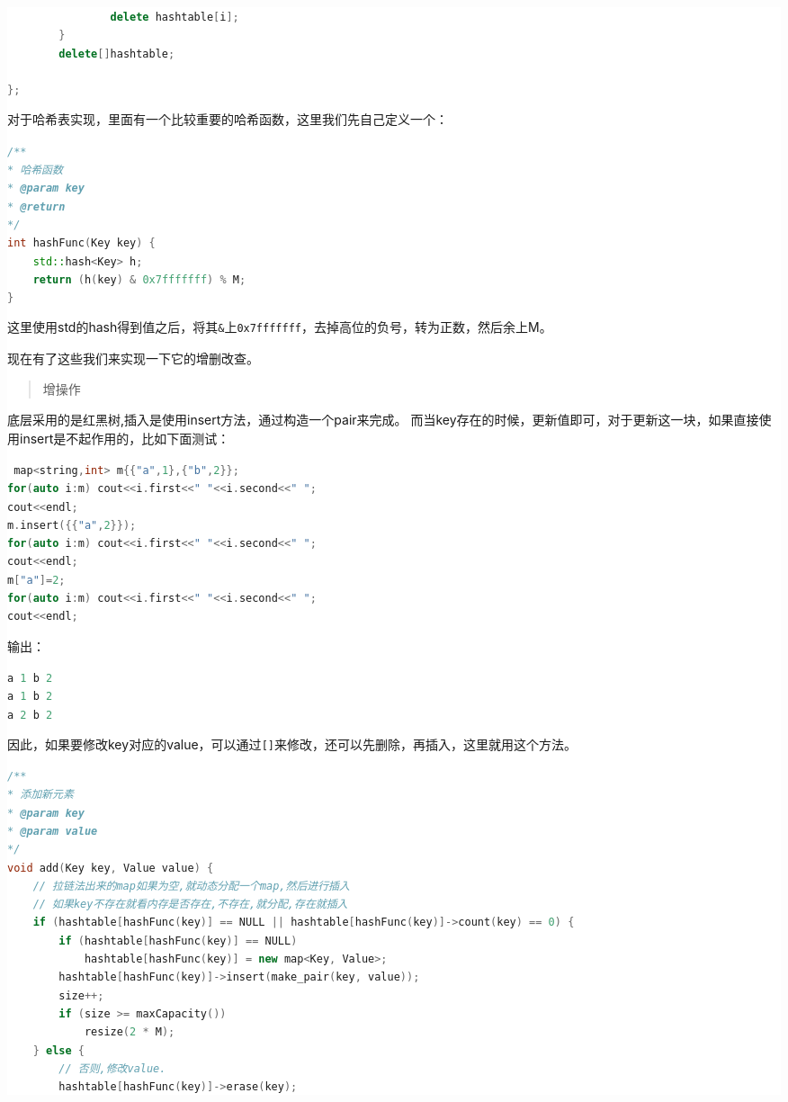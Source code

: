 ```cpp
                delete hashtable[i];
        }
        delete[]hashtable;
    
};
```

对于哈希表实现，里面有一个比较重要的哈希函数，这里我们先自己定义一个：
```cpp
/**
* 哈希函数
* @param key
* @return
*/
int hashFunc(Key key) {
    std::hash<Key> h;
    return (h(key) & 0x7fffffff) % M;
}
```
这里使用std的hash得到值之后，将其`&`上`0x7fffffff`，去掉高位的负号，转为正数，然后余上M。


现在有了这些我们来实现一下它的增删改查。

> 增操作

底层采用的是红黑树,插入是使用insert方法，通过构造一个pair来完成。
而当key存在的时候，更新值即可，对于更新这一块，如果直接使用insert是不起作用的，比如下面测试：

```cpp
 map<string,int> m{{"a",1},{"b",2}};
for(auto i:m) cout<<i.first<<" "<<i.second<<" ";
cout<<endl;
m.insert({{"a",2}});
for(auto i:m) cout<<i.first<<" "<<i.second<<" ";
cout<<endl;
m["a"]=2;
for(auto i:m) cout<<i.first<<" "<<i.second<<" ";
cout<<endl;
```

输出：
```cpp
a 1 b 2 
a 1 b 2 
a 2 b 2 
```
因此，如果要修改key对应的value，可以通过`[]`来修改，还可以先删除，再插入，这里就用这个方法。

```cpp
/**
* 添加新元素
* @param key
* @param value
*/
void add(Key key, Value value) {
    // 拉链法出来的map如果为空,就动态分配一个map,然后进行插入
    // 如果key不存在就看内存是否存在,不存在,就分配,存在就插入
    if (hashtable[hashFunc(key)] == NULL || hashtable[hashFunc(key)]->count(key) == 0) {
        if (hashtable[hashFunc(key)] == NULL)
            hashtable[hashFunc(key)] = new map<Key, Value>;
        hashtable[hashFunc(key)]->insert(make_pair(key, value));
        size++;
        if (size >= maxCapacity())
            resize(2 * M);
    } else {
        // 否则,修改value.
        hashtable[hashFunc(key)]->erase(key);
```